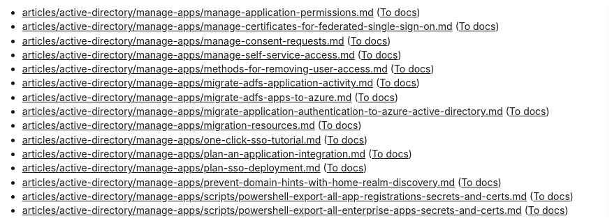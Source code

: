 - [articles/active-directory/manage-apps/manage-application-permissions.md](https://github.com/MicrosoftDocs/azure-docs/compare/7db9e49..7894149#diff-5073effa3bfdd6464fee2860df4654312d34f458aa451b4e4a44ffaab3c4428d) ([To docs](https://docs.microsoft.com/en-us/azure/active-directory/manage-apps/manage-application-permissions?WT.mc_id=AZ-MVP-5003408))
- [articles/active-directory/manage-apps/manage-certificates-for-federated-single-sign-on.md](https://github.com/MicrosoftDocs/azure-docs/compare/7db9e49..7894149#diff-e7957bcd7d40fe547db82449d7e3958259076ac8624f4cba0b3f0af1579abd5f) ([To docs](https://docs.microsoft.com/en-us/azure/active-directory/manage-apps/manage-certificates-for-federated-single-sign-on?WT.mc_id=AZ-MVP-5003408))
- [articles/active-directory/manage-apps/manage-consent-requests.md](https://github.com/MicrosoftDocs/azure-docs/compare/7db9e49..7894149#diff-b931d78188e7b9168498d00fc254f44472eec9694dd383fb089f8208d7d0b344) ([To docs](https://docs.microsoft.com/en-us/azure/active-directory/manage-apps/manage-consent-requests?WT.mc_id=AZ-MVP-5003408))
- [articles/active-directory/manage-apps/manage-self-service-access.md](https://github.com/MicrosoftDocs/azure-docs/compare/7db9e49..7894149#diff-282f0dd0fbfd8c2caef5d49c487020d62b7312f6e54e4ed0b9855b0fc445d913) ([To docs](https://docs.microsoft.com/en-us/azure/active-directory/manage-apps/manage-self-service-access?WT.mc_id=AZ-MVP-5003408))
- [articles/active-directory/manage-apps/methods-for-removing-user-access.md](https://github.com/MicrosoftDocs/azure-docs/compare/7db9e49..7894149#diff-df1623c68706fe87e31db07251d15fb777c4c8cda825f3598966b60754f1aea7) ([To docs](https://docs.microsoft.com/en-us/azure/active-directory/manage-apps/methods-for-removing-user-access?WT.mc_id=AZ-MVP-5003408))
- [articles/active-directory/manage-apps/migrate-adfs-application-activity.md](https://github.com/MicrosoftDocs/azure-docs/compare/7db9e49..7894149#diff-9f38bf6c99cba683c7ea11451fc429b8c6896bee3046bad98b64ec6af058d4f9) ([To docs](https://docs.microsoft.com/en-us/azure/active-directory/manage-apps/migrate-adfs-application-activity?WT.mc_id=AZ-MVP-5003408))
- [articles/active-directory/manage-apps/migrate-adfs-apps-to-azure.md](https://github.com/MicrosoftDocs/azure-docs/compare/7db9e49..7894149#diff-79b0eba7422f5f5deb33bcb87d437bd2836391bce0756fd3bf0955f6b8fc1f55) ([To docs](https://docs.microsoft.com/en-us/azure/active-directory/manage-apps/migrate-adfs-apps-to-azure?WT.mc_id=AZ-MVP-5003408))
- [articles/active-directory/manage-apps/migrate-application-authentication-to-azure-active-directory.md](https://github.com/MicrosoftDocs/azure-docs/compare/7db9e49..7894149#diff-ec2e71dbda0fd4977408111daf44f7076a49b700a2f1b2e6c0a2f71242d8bf5a) ([To docs](https://docs.microsoft.com/en-us/azure/active-directory/manage-apps/migrate-application-authentication-to-azure-active-directory?WT.mc_id=AZ-MVP-5003408))
- [articles/active-directory/manage-apps/migration-resources.md](https://github.com/MicrosoftDocs/azure-docs/compare/7db9e49..7894149#diff-c7d42806af3d0eb56ee028ec3f23450df6f0a83791c836a982db31ee37eefa83) ([To docs](https://docs.microsoft.com/en-us/azure/active-directory/manage-apps/migration-resources?WT.mc_id=AZ-MVP-5003408))
- [articles/active-directory/manage-apps/one-click-sso-tutorial.md](https://github.com/MicrosoftDocs/azure-docs/compare/7db9e49..7894149#diff-381fba8b08fa5a18c80b6373ebc44191cf22e85e4307aa88d3ddab5065f74cd3) ([To docs](https://docs.microsoft.com/en-us/azure/active-directory/manage-apps/one-click-sso-tutorial?WT.mc_id=AZ-MVP-5003408))
- [articles/active-directory/manage-apps/plan-an-application-integration.md](https://github.com/MicrosoftDocs/azure-docs/compare/7db9e49..7894149#diff-4c588d0d64b80b3aeb57c16b64efbe959371556556424c06cf72f96927f7e563) ([To docs](https://docs.microsoft.com/en-us/azure/active-directory/manage-apps/plan-an-application-integration?WT.mc_id=AZ-MVP-5003408))
- [articles/active-directory/manage-apps/plan-sso-deployment.md](https://github.com/MicrosoftDocs/azure-docs/compare/7db9e49..7894149#diff-10f8dc6b55acfeda53a5a2d6ca0c81e2362fd6c86e713bc5334d958b47bb9961) ([To docs](https://docs.microsoft.com/en-us/azure/active-directory/manage-apps/plan-sso-deployment?WT.mc_id=AZ-MVP-5003408))
- [articles/active-directory/manage-apps/prevent-domain-hints-with-home-realm-discovery.md](https://github.com/MicrosoftDocs/azure-docs/compare/7db9e49..7894149#diff-f10a56f90c90c5d5899840dc4bd1edb403421e027209052c2fb58640b18ebe83) ([To docs](https://docs.microsoft.com/en-us/azure/active-directory/manage-apps/prevent-domain-hints-with-home-realm-discovery?WT.mc_id=AZ-MVP-5003408))
- [articles/active-directory/manage-apps/scripts/powershell-export-all-app-registrations-secrets-and-certs.md](https://github.com/MicrosoftDocs/azure-docs/compare/7db9e49..7894149#diff-bca2b0926605eb0b4fdeb517e779b00ec5b0fc6d0c64f9f61ce3fb39bb23329b) ([To docs](https://docs.microsoft.com/en-us/azure/active-directory/manage-apps/scripts/powershell-export-all-app-registrations-secrets-and-certs?WT.mc_id=AZ-MVP-5003408))
- [articles/active-directory/manage-apps/scripts/powershell-export-all-enterprise-apps-secrets-and-certs.md](https://github.com/MicrosoftDocs/azure-docs/compare/7db9e49..7894149#diff-4e5697acaeb45c197a94954af27f38e59a65ccbd5bcfed0329a855a23ee34991) ([To docs](https://docs.microsoft.com/en-us/azure/active-directory/manage-apps/scripts/powershell-export-all-enterprise-apps-secrets-and-certs?WT.mc_id=AZ-MVP-5003408))